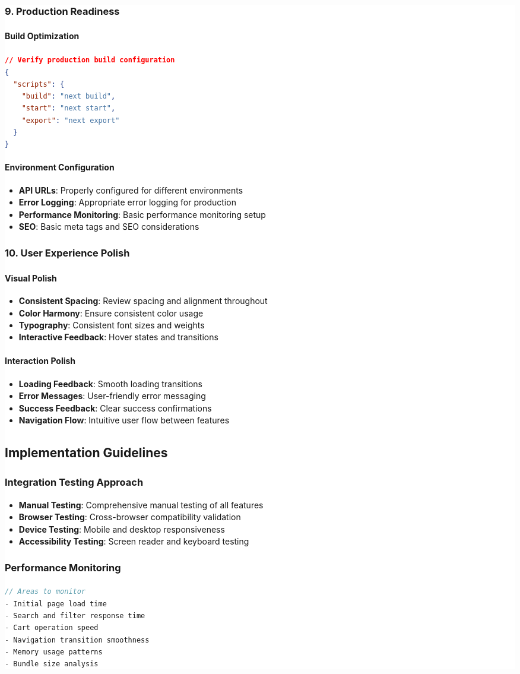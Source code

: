 ### 9. Production Readiness

#### Build Optimization
```json
// Verify production build configuration
{
  "scripts": {
    "build": "next build",
    "start": "next start",
    "export": "next export"
  }
}
```

#### Environment Configuration
- **API URLs**: Properly configured for different environments
- **Error Logging**: Appropriate error logging for production
- **Performance Monitoring**: Basic performance monitoring setup
- **SEO**: Basic meta tags and SEO considerations

### 10. User Experience Polish

#### Visual Polish
- **Consistent Spacing**: Review spacing and alignment throughout
- **Color Harmony**: Ensure consistent color usage
- **Typography**: Consistent font sizes and weights
- **Interactive Feedback**: Hover states and transitions

#### Interaction Polish
- **Loading Feedback**: Smooth loading transitions
- **Error Messages**: User-friendly error messaging
- **Success Feedback**: Clear success confirmations
- **Navigation Flow**: Intuitive user flow between features

## Implementation Guidelines

### Integration Testing Approach
- **Manual Testing**: Comprehensive manual testing of all features
- **Browser Testing**: Cross-browser compatibility validation
- **Device Testing**: Mobile and desktop responsiveness
- **Accessibility Testing**: Screen reader and keyboard testing

### Performance Monitoring
```typescript
// Areas to monitor
- Initial page load time
- Search and filter response time
- Cart operation speed
- Navigation transition smoothness
- Memory usage patterns
- Bundle size analysis
```
